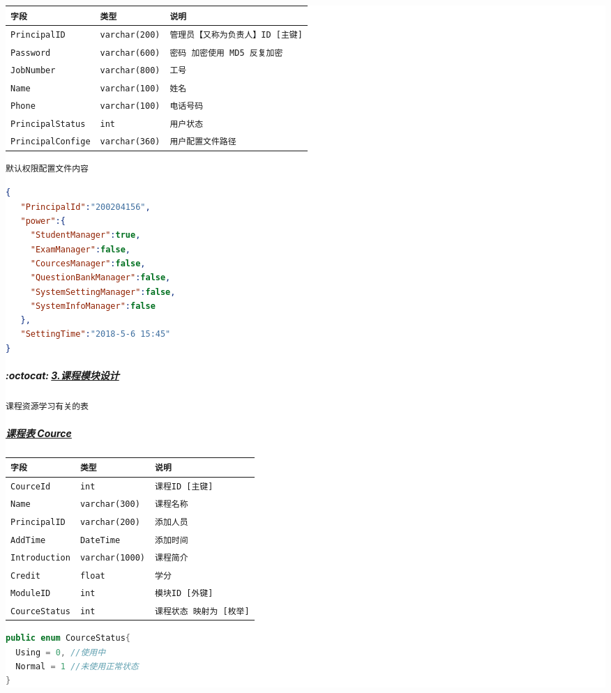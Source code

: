 |`字段`|`类型`|`说明`|
|:----|:-----|:------|
|`PrincipalID`|`varchar(200)`|`管理员【又称为负责人】ID [主键]`|
|`Password`|`varchar(600)`|`密码 加密使用 MD5 反复加密`|
|`JobNumber`|`varchar(800)`|`工号`|
|`Name`|`varchar(100)`|`姓名`|
|`Phone`|`varchar(100)`|`电话号码`|
|`PrincipalStatus`|`int`|`用户状态`|
|`PrincipalConfige`|`varchar(360)`|`用户配置文件路径`|

`默认权限配置文件内容`
```json
{
   "PrincipalId":"200204156",
   "power":{
     "StudentManager":true,
     "ExamManager":false,
     "CourcesManager":false,
     "QuestionBankManager":false,
     "SystemSettingManager":false,
     "SystemInfoManager":false
   },
   "SettingTime":"2018-5-6 15:45"
}
```

#####  :octocat: [3.课程模块设计](#top) <b id="cources"></b>
`课程资源学习有关的表`

##### [课程表 Cource](#top)  <b id="cour"></b>

|`字段`|`类型`|`说明`|
|:----|:-----|:------|
|`CourceId`|`int`|`课程ID [主键]`|
|`Name`|`varchar(300)`|`课程名称`|
|`PrincipalID`|`varchar(200)`|`添加人员`|
|`AddTime`|`DateTime`|`添加时间`|
|`Introduction`|`varchar(1000)`|`课程简介`|
|`Credit`|`float`|`学分`|
|`ModuleID`|`int`|`模块ID [外键]`|
|`CourceStatus`|`int`|`课程状态 映射为 [枚举]`|

```c#
public enum CourceStatus{
  Using = 0, //使用中
  Normal = 1 //未使用正常状态
}
```
    